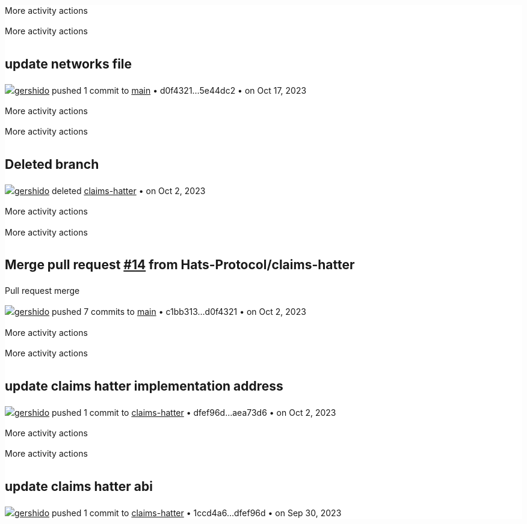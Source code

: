 More activity actions

More activity actions

## update networks file

[![](https://avatars.githubusercontent.com/u/81111572?s=80&v=4)gershido](https://github.com/gershido) pushed 1 commit to [main](https://github.com/Hats-Protocol/subgraph/activity?ref=main) • d0f4321…5e44dc2 •
on Oct 17, 2023

More activity actions

More activity actions

## Deleted branch

[![](https://avatars.githubusercontent.com/u/81111572?s=80&v=4)gershido](https://github.com/gershido) deleted [claims-hatter](https://github.com/Hats-Protocol/subgraph/activity?ref=claims-hatter) •
on Oct 2, 2023

More activity actions

More activity actions

## Merge pull request [\#14](https://github.com/Hats-Protocol/subgraph/pull/14) from Hats-Protocol/claims-hatter

Pull request merge

[![](https://avatars.githubusercontent.com/u/81111572?s=80&v=4)gershido](https://github.com/gershido) pushed 7 commits to [main](https://github.com/Hats-Protocol/subgraph/activity?ref=main) • c1bb313…d0f4321 •
on Oct 2, 2023

More activity actions

More activity actions

## update claims hatter implementation address

[![](https://avatars.githubusercontent.com/u/81111572?s=80&v=4)gershido](https://github.com/gershido) pushed 1 commit to [claims-hatter](https://github.com/Hats-Protocol/subgraph/activity?ref=claims-hatter) • dfef96d…aea73d6 •
on Oct 2, 2023

More activity actions

More activity actions

## update claims hatter abi

[![](https://avatars.githubusercontent.com/u/81111572?s=80&v=4)gershido](https://github.com/gershido) pushed 1 commit to [claims-hatter](https://github.com/Hats-Protocol/subgraph/activity?ref=claims-hatter) • 1ccd4a6…dfef96d •
on Sep 30, 2023
